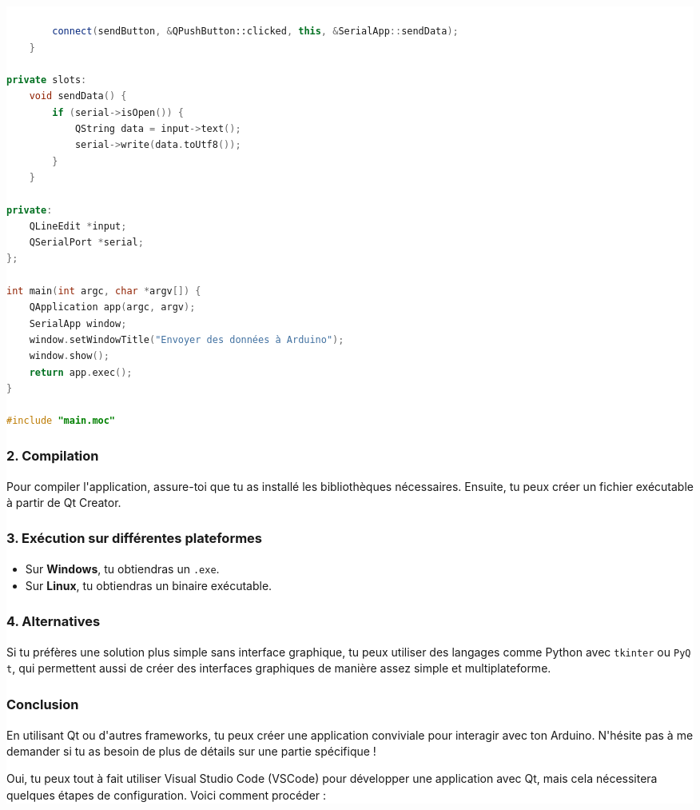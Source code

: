 ```cpp

        connect(sendButton, &QPushButton::clicked, this, &SerialApp::sendData);
    }

private slots:
    void sendData() {
        if (serial->isOpen()) {
            QString data = input->text();
            serial->write(data.toUtf8());
        }
    }

private:
    QLineEdit *input;
    QSerialPort *serial;
};

int main(int argc, char *argv[]) {
    QApplication app(argc, argv);
    SerialApp window;
    window.setWindowTitle("Envoyer des données à Arduino");
    window.show();
    return app.exec();
}

#include "main.moc"
```

### 2. Compilation

Pour compiler l'application, assure-toi que tu as installé les bibliothèques nécessaires. Ensuite, tu peux créer un fichier exécutable à partir de Qt Creator.

### 3. Exécution sur différentes plateformes

- Sur **Windows**, tu obtiendras un `.exe`.
- Sur **Linux**, tu obtiendras un binaire exécutable.

### 4. Alternatives

Si tu préfères une solution plus simple sans interface graphique, tu peux utiliser des langages comme Python avec `tkinter` ou `PyQt`, qui permettent aussi de créer des interfaces graphiques de manière assez simple et multiplateforme.

### Conclusion

En utilisant Qt ou d'autres frameworks, tu peux créer une application conviviale pour interagir avec ton Arduino. N'hésite pas à me demander si tu as besoin de plus de détails sur une partie spécifique !


Oui, tu peux tout à fait utiliser Visual Studio Code (VSCode) pour développer une application avec Qt, mais cela nécessitera quelques étapes de configuration. Voici comment procéder :
